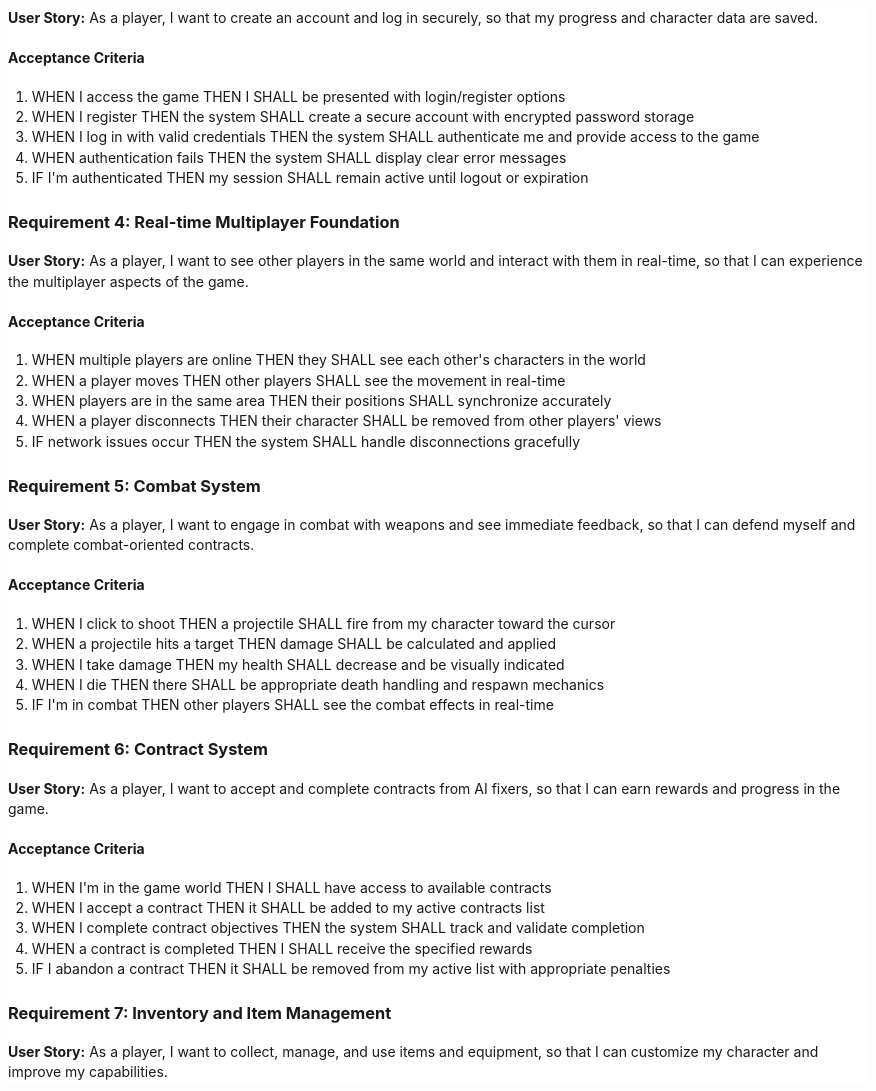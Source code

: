 **User Story:** As a player, I want to create an account and log in securely, so that my progress and character data are saved.

#### Acceptance Criteria

1. WHEN I access the game THEN I SHALL be presented with login/register options
2. WHEN I register THEN the system SHALL create a secure account with encrypted password storage
3. WHEN I log in with valid credentials THEN the system SHALL authenticate me and provide access to the game
4. WHEN authentication fails THEN the system SHALL display clear error messages
5. IF I'm authenticated THEN my session SHALL remain active until logout or expiration

### Requirement 4: Real-time Multiplayer Foundation

**User Story:** As a player, I want to see other players in the same world and interact with them in real-time, so that I can experience the multiplayer aspects of the game.

#### Acceptance Criteria

1. WHEN multiple players are online THEN they SHALL see each other's characters in the world
2. WHEN a player moves THEN other players SHALL see the movement in real-time
3. WHEN players are in the same area THEN their positions SHALL synchronize accurately
4. WHEN a player disconnects THEN their character SHALL be removed from other players' views
5. IF network issues occur THEN the system SHALL handle disconnections gracefully

### Requirement 5: Combat System

**User Story:** As a player, I want to engage in combat with weapons and see immediate feedback, so that I can defend myself and complete combat-oriented contracts.

#### Acceptance Criteria

1. WHEN I click to shoot THEN a projectile SHALL fire from my character toward the cursor
2. WHEN a projectile hits a target THEN damage SHALL be calculated and applied
3. WHEN I take damage THEN my health SHALL decrease and be visually indicated
4. WHEN I die THEN there SHALL be appropriate death handling and respawn mechanics
5. IF I'm in combat THEN other players SHALL see the combat effects in real-time

### Requirement 6: Contract System

**User Story:** As a player, I want to accept and complete contracts from AI fixers, so that I can earn rewards and progress in the game.

#### Acceptance Criteria

1. WHEN I'm in the game world THEN I SHALL have access to available contracts
2. WHEN I accept a contract THEN it SHALL be added to my active contracts list
3. WHEN I complete contract objectives THEN the system SHALL track and validate completion
4. WHEN a contract is completed THEN I SHALL receive the specified rewards
5. IF I abandon a contract THEN it SHALL be removed from my active list with appropriate penalties

### Requirement 7: Inventory and Item Management

**User Story:** As a player, I want to collect, manage, and use items and equipment, so that I can customize my character and improve my capabilities.
